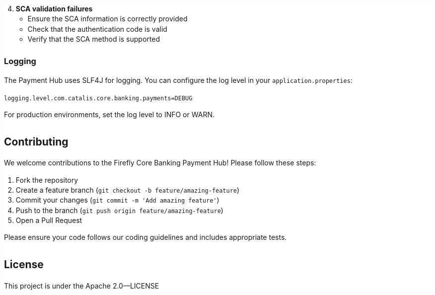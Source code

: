 4. **SCA validation failures**
   - Ensure the SCA information is correctly provided
   - Check that the authentication code is valid
   - Verify that the SCA method is supported

### Logging

The Payment Hub uses SLF4J for logging. You can configure the log level in your `application.properties`:

```properties
logging.level.com.catalis.core.banking.payments=DEBUG
```

For production environments, set the log level to INFO or WARN.

## Contributing

We welcome contributions to the Firefly Core Banking Payment Hub! Please follow these steps:

1. Fork the repository
2. Create a feature branch (`git checkout -b feature/amazing-feature`)
3. Commit your changes (`git commit -m 'Add amazing feature'`)
4. Push to the branch (`git push origin feature/amazing-feature`)
5. Open a Pull Request

Please ensure your code follows our coding guidelines and includes appropriate tests.

## License

This project is under the Apache 2.0—LICENSE

